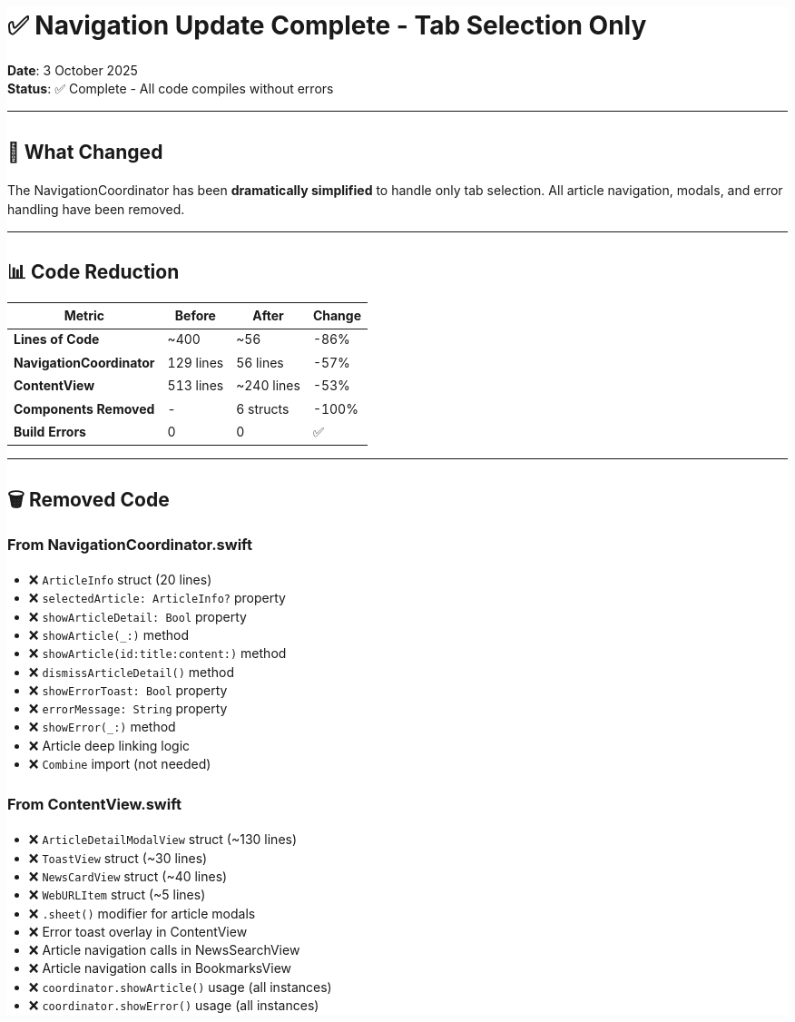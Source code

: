 # ✅ Navigation Update Complete - Tab Selection Only

**Date**: 3 October 2025  
**Status**: ✅ Complete - All code compiles without errors

---

## 🎯 What Changed

The NavigationCoordinator has been **dramatically simplified** to handle only tab selection. All article navigation, modals, and error handling have been removed.

---

## 📊 Code Reduction

| Metric | Before | After | Change |
|--------|--------|-------|--------|
| **Lines of Code** | ~400 | ~56 | -86% |
| **NavigationCoordinator** | 129 lines | 56 lines | -57% |
| **ContentView** | 513 lines | ~240 lines | -53% |
| **Components Removed** | - | 6 structs | -100% |
| **Build Errors** | 0 | 0 | ✅ |

---

## 🗑️ Removed Code

### From NavigationCoordinator.swift
- ❌ `ArticleInfo` struct (20 lines)
- ❌ `selectedArticle: ArticleInfo?` property
- ❌ `showArticleDetail: Bool` property  
- ❌ `showArticle(_:)` method
- ❌ `showArticle(id:title:content:)` method
- ❌ `dismissArticleDetail()` method
- ❌ `showErrorToast: Bool` property
- ❌ `errorMessage: String` property
- ❌ `showError(_:)` method
- ❌ Article deep linking logic
- ❌ `Combine` import (not needed)

### From ContentView.swift
- ❌ `ArticleDetailModalView` struct (~130 lines)
- ❌ `ToastView` struct (~30 lines)
- ❌ `NewsCardView` struct (~40 lines)
- ❌ `WebURLItem` struct (~5 lines)
- ❌ `.sheet()` modifier for article modals
- ❌ Error toast overlay in ContentView
- ❌ Article navigation calls in NewsSearchView
- ❌ Article navigation calls in BookmarksView
- ❌ `coordinator.showArticle()` usage (all instances)
- ❌ `coordinator.showError()` usage (all instances)
